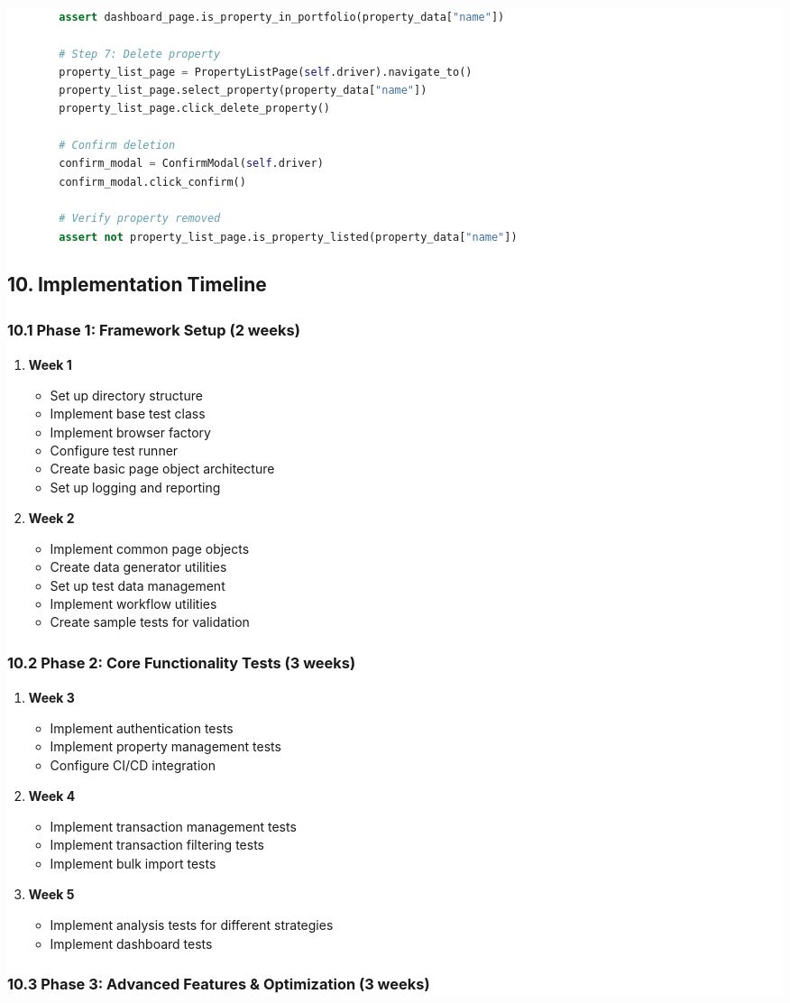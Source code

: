 ```python
        assert dashboard_page.is_property_in_portfolio(property_data["name"])
        
        # Step 7: Delete property
        property_list_page = PropertyListPage(self.driver).navigate_to()
        property_list_page.select_property(property_data["name"])
        property_list_page.click_delete_property()
        
        # Confirm deletion
        confirm_modal = ConfirmModal(self.driver)
        confirm_modal.click_confirm()
        
        # Verify property removed
        assert not property_list_page.is_property_listed(property_data["name"])
```

## 10. Implementation Timeline

### 10.1 Phase 1: Framework Setup (2 weeks)

1. **Week 1**
   - Set up directory structure
   - Implement base test class
   - Implement browser factory
   - Configure test runner
   - Create basic page object architecture
   - Set up logging and reporting

2. **Week 2**
   - Implement common page objects
   - Create data generator utilities
   - Set up test data management
   - Implement workflow utilities
   - Create sample tests for validation

### 10.2 Phase 2: Core Functionality Tests (3 weeks)

1. **Week 3**
   - Implement authentication tests
   - Implement property management tests
   - Configure CI/CD integration

2. **Week 4**
   - Implement transaction management tests
   - Implement transaction filtering tests
   - Implement bulk import tests

3. **Week 5**
   - Implement analysis tests for different strategies
   - Implement dashboard tests

### 10.3 Phase 3: Advanced Features & Optimization (3 weeks)
